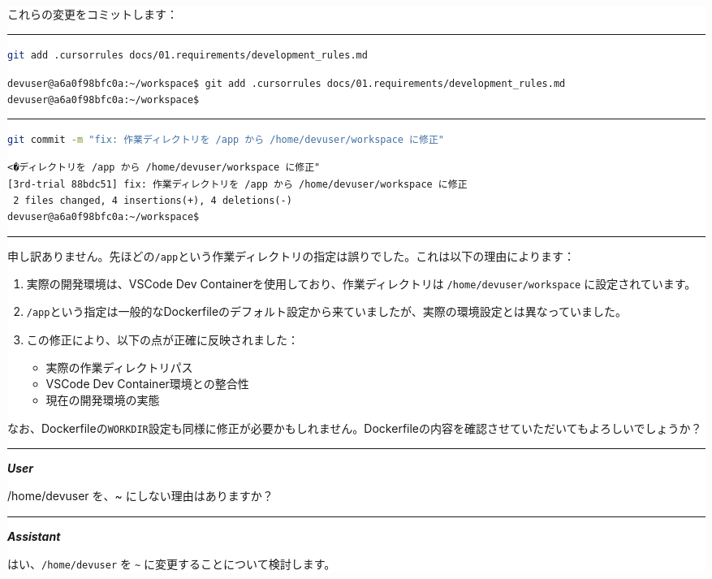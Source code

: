 






これらの変更をコミットします：

---

```bash
git add .cursorrules docs/01.requirements/development_rules.md
```

```
devuser@a6a0f98bfc0a:~/workspace$ git add .cursorrules docs/01.requirements/development_rules.md
devuser@a6a0f98bfc0a:~/workspace$
```

---

```bash
git commit -m "fix: 作業ディレクトリを /app から /home/devuser/workspace に修正"
```

```
<�ディレクトリを /app から /home/devuser/workspace に修正"
[3rd-trial 88bdc51] fix: 作業ディレクトリを /app から /home/devuser/workspace に修正
 2 files changed, 4 insertions(+), 4 deletions(-)
devuser@a6a0f98bfc0a:~/workspace$
```

---







申し訳ありません。先ほどの`/app`という作業ディレクトリの指定は誤りでした。これは以下の理由によります：

1. 実際の開発環境は、VSCode Dev Containerを使用しており、作業ディレクトリは `/home/devuser/workspace` に設定されています。

2. `/app`という指定は一般的なDockerfileのデフォルト設定から来ていましたが、実際の環境設定とは異なっていました。

3. この修正により、以下の点が正確に反映されました：
   - 実際の作業ディレクトリパス
   - VSCode Dev Container環境との整合性
   - 現在の開発環境の実態

なお、Dockerfileの`WORKDIR`設定も同様に修正が必要かもしれません。Dockerfileの内容を確認させていただいてもよろしいでしょうか？

---

_**User**_

/home/devuser を、~ にしない理由はありますか？

---

_**Assistant**_



はい、`/home/devuser` を `~` に変更することについて検討します。
